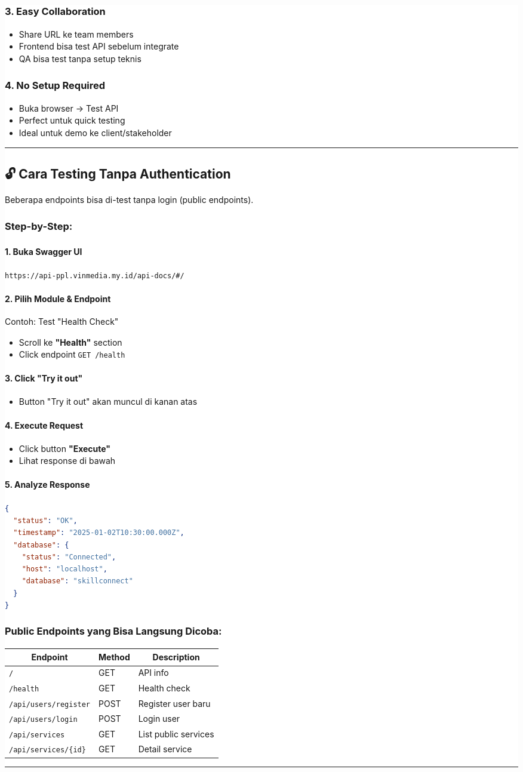 ### 3. **Easy Collaboration**
- Share URL ke team members
- Frontend bisa test API sebelum integrate
- QA bisa test tanpa setup teknis

### 4. **No Setup Required**
- Buka browser → Test API
- Perfect untuk quick testing
- Ideal untuk demo ke client/stakeholder

---

## 🔓 Cara Testing Tanpa Authentication

Beberapa endpoints bisa di-test tanpa login (public endpoints).

### Step-by-Step:

#### 1. **Buka Swagger UI**
```
https://api-ppl.vinmedia.my.id/api-docs/#/
```

#### 2. **Pilih Module & Endpoint**
Contoh: Test "Health Check"
- Scroll ke **"Health"** section
- Click endpoint `GET /health`

#### 3. **Click "Try it out"**
- Button "Try it out" akan muncul di kanan atas

#### 4. **Execute Request**
- Click button **"Execute"**
- Lihat response di bawah

#### 5. **Analyze Response**
```json
{
  "status": "OK",
  "timestamp": "2025-01-02T10:30:00.000Z",
  "database": {
    "status": "Connected",
    "host": "localhost",
    "database": "skillconnect"
  }
}
```

### Public Endpoints yang Bisa Langsung Dicoba:

| Endpoint | Method | Description |
|----------|--------|-------------|
| `/` | GET | API info |
| `/health` | GET | Health check |
| `/api/users/register` | POST | Register user baru |
| `/api/users/login` | POST | Login user |
| `/api/services` | GET | List public services |
| `/api/services/{id}` | GET | Detail service |

---
